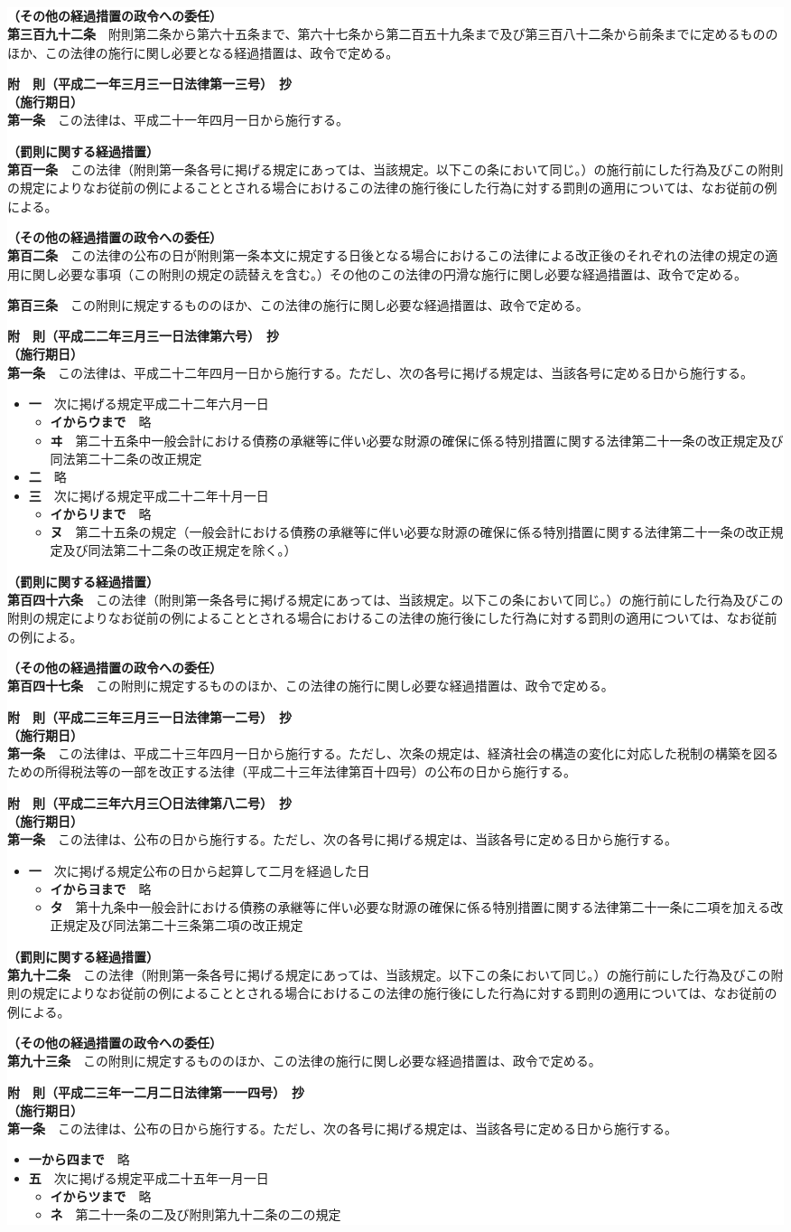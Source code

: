 **（その他の経過措置の政令への委任）**  
**第三百九十二条**　附則第二条から第六十五条まで、第六十七条から第二百五十九条まで及び第三百八十二条から前条までに定めるもののほか、この法律の施行に関し必要となる経過措置は、政令で定める。  
  
**附　則（平成二一年三月三一日法律第一三号）　抄**  
**（施行期日）**  
**第一条**　この法律は、平成二十一年四月一日から施行する。  
  
**（罰則に関する経過措置）**  
**第百一条**　この法律（附則第一条各号に掲げる規定にあっては、当該規定。以下この条において同じ。）の施行前にした行為及びこの附則の規定によりなお従前の例によることとされる場合におけるこの法律の施行後にした行為に対する罰則の適用については、なお従前の例による。  
  
**（その他の経過措置の政令への委任）**  
**第百二条**　この法律の公布の日が附則第一条本文に規定する日後となる場合におけるこの法律による改正後のそれぞれの法律の規定の適用に関し必要な事項（この附則の規定の読替えを含む。）その他のこの法律の円滑な施行に関し必要な経過措置は、政令で定める。  
  
**第百三条**　この附則に規定するもののほか、この法律の施行に関し必要な経過措置は、政令で定める。  
  
**附　則（平成二二年三月三一日法律第六号）　抄**  
**（施行期日）**  
**第一条**　この法律は、平成二十二年四月一日から施行する。ただし、次の各号に掲げる規定は、当該各号に定める日から施行する。  
* **一**　次に掲げる規定平成二十二年六月一日  
	* **イからウまで**　略  
	* **ヰ**　第二十五条中一般会計における債務の承継等に伴い必要な財源の確保に係る特別措置に関する法律第二十一条の改正規定及び同法第二十二条の改正規定  
* **二**　略  
* **三**　次に掲げる規定平成二十二年十月一日  
	* **イからリまで**　略  
	* **ヌ**　第二十五条の規定（一般会計における債務の承継等に伴い必要な財源の確保に係る特別措置に関する法律第二十一条の改正規定及び同法第二十二条の改正規定を除く。）  
  
**（罰則に関する経過措置）**  
**第百四十六条**　この法律（附則第一条各号に掲げる規定にあっては、当該規定。以下この条において同じ。）の施行前にした行為及びこの附則の規定によりなお従前の例によることとされる場合におけるこの法律の施行後にした行為に対する罰則の適用については、なお従前の例による。  
  
**（その他の経過措置の政令への委任）**  
**第百四十七条**　この附則に規定するもののほか、この法律の施行に関し必要な経過措置は、政令で定める。  
  
**附　則（平成二三年三月三一日法律第一二号）　抄**  
**（施行期日）**  
**第一条**　この法律は、平成二十三年四月一日から施行する。ただし、次条の規定は、経済社会の構造の変化に対応した税制の構築を図るための所得税法等の一部を改正する法律（平成二十三年法律第百十四号）の公布の日から施行する。  
  
**附　則（平成二三年六月三〇日法律第八二号）　抄**  
**（施行期日）**  
**第一条**　この法律は、公布の日から施行する。ただし、次の各号に掲げる規定は、当該各号に定める日から施行する。  
* **一**　次に掲げる規定公布の日から起算して二月を経過した日  
	* **イからヨまで**　略  
	* **タ**　第十九条中一般会計における債務の承継等に伴い必要な財源の確保に係る特別措置に関する法律第二十一条に二項を加える改正規定及び同法第二十三条第二項の改正規定  
  
**（罰則に関する経過措置）**  
**第九十二条**　この法律（附則第一条各号に掲げる規定にあっては、当該規定。以下この条において同じ。）の施行前にした行為及びこの附則の規定によりなお従前の例によることとされる場合におけるこの法律の施行後にした行為に対する罰則の適用については、なお従前の例による。  
  
**（その他の経過措置の政令への委任）**  
**第九十三条**　この附則に規定するもののほか、この法律の施行に関し必要な経過措置は、政令で定める。  
  
**附　則（平成二三年一二月二日法律第一一四号）　抄**  
**（施行期日）**  
**第一条**　この法律は、公布の日から施行する。ただし、次の各号に掲げる規定は、当該各号に定める日から施行する。  
* **一から四まで**　略  
* **五**　次に掲げる規定平成二十五年一月一日  
	* **イからツまで**　略  
	* **ネ**　第二十一条の二及び附則第九十二条の二の規定  
  